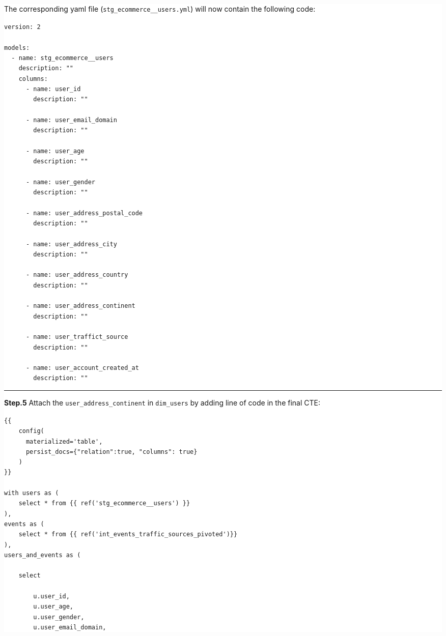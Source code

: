 The corresponding yaml file (`stg_ecommerce__users.yml`) will now contain the following code:

```
version: 2

models:
  - name: stg_ecommerce__users
    description: ""
    columns:
      - name: user_id
        description: ""

      - name: user_email_domain
        description: ""

      - name: user_age
        description: ""

      - name: user_gender
        description: ""

      - name: user_address_postal_code
        description: ""

      - name: user_address_city
        description: ""

      - name: user_address_country
        description: ""

      - name: user_address_continent
        description: ""

      - name: user_traffict_source
        description: ""

      - name: user_account_created_at
        description: ""
```
---
**Step.5** Attach the `user_address_continent` in `dim_users` by adding line of code in the final CTE:

```
{{
    config(
      materialized='table',
      persist_docs={"relation":true, "columns": true}
    )
}}

with users as (
    select * from {{ ref('stg_ecommerce__users') }}
),
events as (
    select * from {{ ref('int_events_traffic_sources_pivoted')}}
),
users_and_events as (

    select 

        u.user_id,
        u.user_age,
        u.user_gender,
        u.user_email_domain,
```